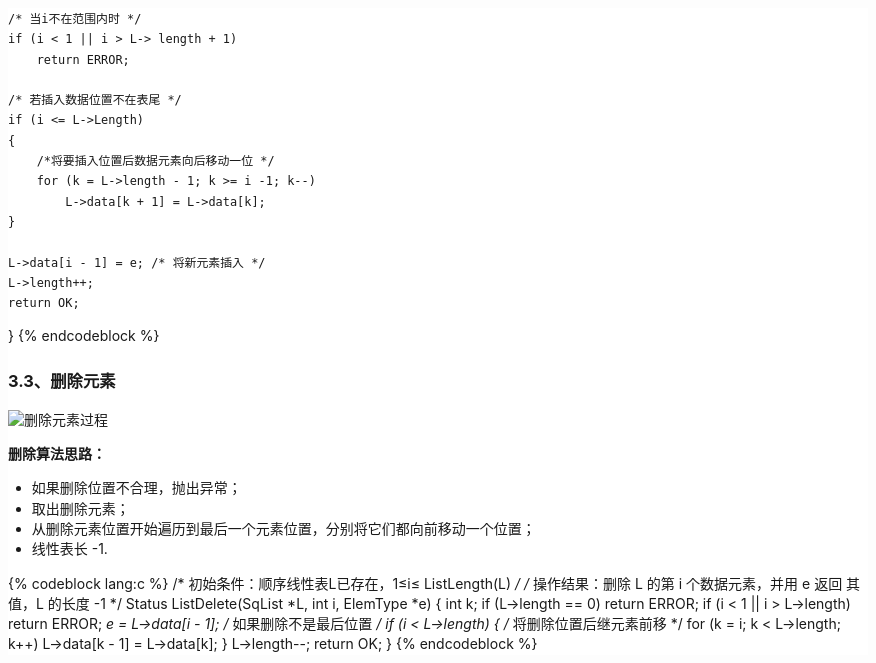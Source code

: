     /* 当i不在范围内时 */
    if (i < 1 || i > L-> length + 1) 
        return ERROR;

    /* 若插入数据位置不在表尾 */
    if (i <= L->Length) 
    {
        /*将要插入位置后数据元素向后移动一位 */
        for (k = L->length - 1; k >= i -1; k--) 
            L->data[k + 1] = L->data[k];
    }
    
    L->data[i - 1] = e; /* 将新元素插入 */
    L->length++;
    return OK;
}
{% endcodeblock %}

### 3.3、删除元素

![删除元素过程](http://7xob7d.com1.z0.glb.clouddn.com/data_structure_003%E5%88%A0%E9%99%A4%E5%85%83%E7%B4%A0%E8%BF%87%E7%A8%8B.png)

**删除算法思路：**
- 如果删除位置不合理，抛出异常；
- 取出删除元素；
- 从删除元素位置开始遍历到最后一个元素位置，分别将它们都向前移动一个位置；
- 线性表长 -1.

{% codeblock lang:c %}
/* 初始条件：顺序线性表L已存在，1≤i≤
   ListLength(L) */
/* 操作结果：删除 L 的第 i 个数据元素，并用 e 返回
   其值，L 的长度 -1 */
Status ListDelete(SqList *L, int i, ElemType *e)
{
    int k;
    if (L->length == 0)
        return ERROR;
    if (i < 1 || i > L->length)
        return ERROR;
    *e = L->data[i - 1];
    /* 如果删除不是最后位置 */
    if (i < L->length)
    {
        /* 将删除位置后继元素前移 */
        for (k = i; k < L->length; k++)
            L->data[k - 1] = L->data[k];
    }
    L->length--;
    return OK;
}
{% endcodeblock %}
